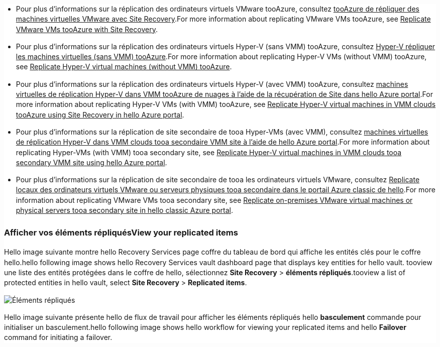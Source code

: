 * <span data-ttu-id="9898d-196">Pour plus d’informations sur la réplication des ordinateurs virtuels VMware tooAzure, consultez [tooAzure de répliquer des machines virtuelles VMware avec Site Recovery](vmware-walkthrough-overview.md).</span><span class="sxs-lookup"><span data-stu-id="9898d-196">For more information about replicating VMware VMs tooAzure, see [Replicate VMware VMs tooAzure with Site Recovery](vmware-walkthrough-overview.md).</span></span>

* <span data-ttu-id="9898d-197">Pour plus d’informations sur la réplication des ordinateurs virtuels Hyper-V (sans VMM) tooAzure, consultez [Hyper-V répliquer les machines virtuelles (sans VMM) tooAzure](hyper-v-site-walkthrough-overview.md).</span><span class="sxs-lookup"><span data-stu-id="9898d-197">For more information about replicating Hyper-V VMs (without VMM) tooAzure, see [Replicate Hyper-V virtual machines (without VMM) tooAzure](hyper-v-site-walkthrough-overview.md).</span></span>

* <span data-ttu-id="9898d-198">Pour plus d’informations sur la réplication des ordinateurs virtuels Hyper-V (avec VMM) tooAzure, consultez [machines virtuelles de réplication Hyper-V dans VMM tooAzure de nuages à l’aide de la récupération de Site dans hello Azure portal](vmm-to-azure-walkthrough-overview.md).</span><span class="sxs-lookup"><span data-stu-id="9898d-198">For more information about replicating Hyper-V VMs (with VMM) tooAzure, see [Replicate Hyper-V virtual machines in VMM clouds tooAzure using Site Recovery in hello Azure portal](vmm-to-azure-walkthrough-overview.md).</span></span>

* <span data-ttu-id="9898d-199">Pour plus d’informations sur la réplication de site secondaire de tooa Hyper-VMs (avec VMM), consultez [machines virtuelles de réplication Hyper-V dans VMM clouds tooa secondaire VMM site à l’aide de hello Azure portal](site-recovery-vmm-to-vmm.md).</span><span class="sxs-lookup"><span data-stu-id="9898d-199">For more information about replicating Hyper-VMs (with VMM) tooa secondary site, see [Replicate Hyper-V virtual machines in VMM clouds tooa secondary VMM site using hello Azure portal](site-recovery-vmm-to-vmm.md).</span></span>

* <span data-ttu-id="9898d-200">Pour plus d’informations sur la réplication de site secondaire de tooa les ordinateurs virtuels VMware, consultez [Replicate locaux des ordinateurs virtuels VMware ou serveurs physiques tooa secondaire dans le portail Azure classic de hello](site-recovery-vmware-to-vmware.md).</span><span class="sxs-lookup"><span data-stu-id="9898d-200">For more information about replicating VMware VMs tooa secondary site, see [Replicate on-premises VMware virtual machines or physical servers tooa secondary site in hello classic Azure portal](site-recovery-vmware-to-vmware.md).</span></span>

### <a name="view-your-replicated-items"></a><span data-ttu-id="9898d-201">Afficher vos éléments répliqués</span><span class="sxs-lookup"><span data-stu-id="9898d-201">View your replicated items</span></span>

<span data-ttu-id="9898d-202">Hello image suivante montre hello Recovery Services page coffre du tableau de bord qui affiche les entités clés pour le coffre hello.</span><span class="sxs-lookup"><span data-stu-id="9898d-202">hello following image shows hello Recovery Services vault dashboard page that displays key entities for hello vault.</span></span> <span data-ttu-id="9898d-203">tooview une liste des entités protégées dans le coffre de hello, sélectionnez **Site Recovery** > **éléments répliqués**.</span><span class="sxs-lookup"><span data-stu-id="9898d-203">tooview a list of protected entities in hello vault, select **Site Recovery** > **Replicated items**.</span></span>


![Éléments répliqués](./media/upgrade-site-recovery-vaults/replicateditems.png)

<span data-ttu-id="9898d-205">Hello image suivante présente hello de flux de travail pour afficher les éléments répliqués hello **basculement** commande pour initialiser un basculement.</span><span class="sxs-lookup"><span data-stu-id="9898d-205">hello following image shows hello workflow for viewing your replicated items and hello **Failover** command for initiating a failover.</span></span>
